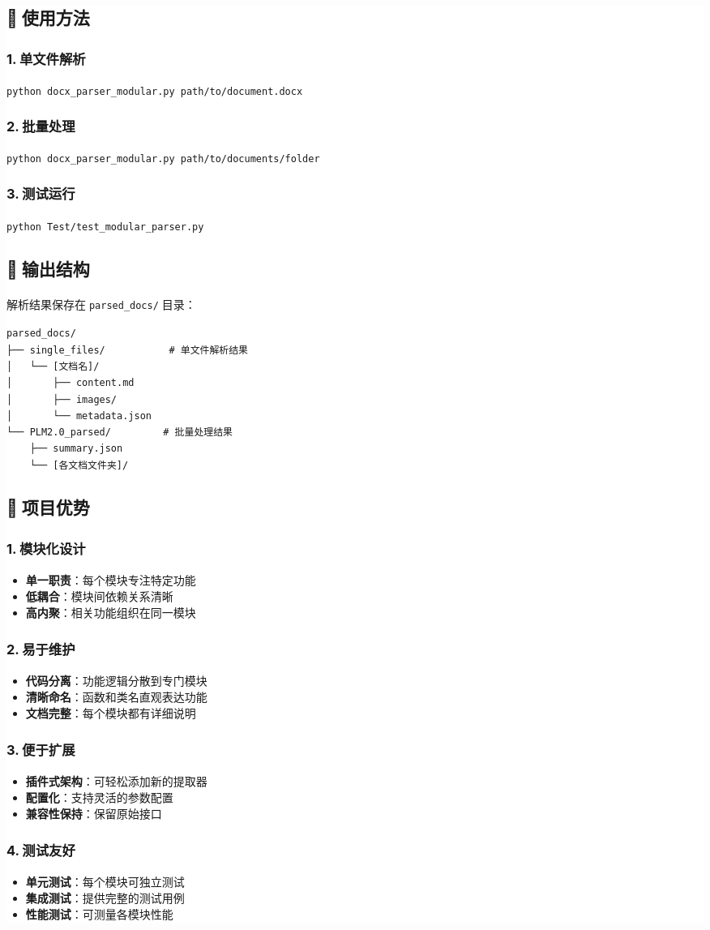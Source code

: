 ## 🚀 使用方法

### 1. 单文件解析
```bash
python docx_parser_modular.py path/to/document.docx
```

### 2. 批量处理
```bash
python docx_parser_modular.py path/to/documents/folder
```

### 3. 测试运行
```bash
python Test/test_modular_parser.py
```

## 📁 输出结构

解析结果保存在 `parsed_docs/` 目录：
```
parsed_docs/
├── single_files/           # 单文件解析结果
│   └── [文档名]/
│       ├── content.md
│       ├── images/
│       └── metadata.json
└── PLM2.0_parsed/         # 批量处理结果
    ├── summary.json
    └── [各文档文件夹]/
```

## 🎉 项目优势

### 1. 模块化设计
- **单一职责**：每个模块专注特定功能
- **低耦合**：模块间依赖关系清晰
- **高内聚**：相关功能组织在同一模块

### 2. 易于维护
- **代码分离**：功能逻辑分散到专门模块
- **清晰命名**：函数和类名直观表达功能
- **文档完整**：每个模块都有详细说明

### 3. 便于扩展
- **插件式架构**：可轻松添加新的提取器
- **配置化**：支持灵活的参数配置
- **兼容性保持**：保留原始接口

### 4. 测试友好
- **单元测试**：每个模块可独立测试
- **集成测试**：提供完整的测试用例
- **性能测试**：可测量各模块性能
